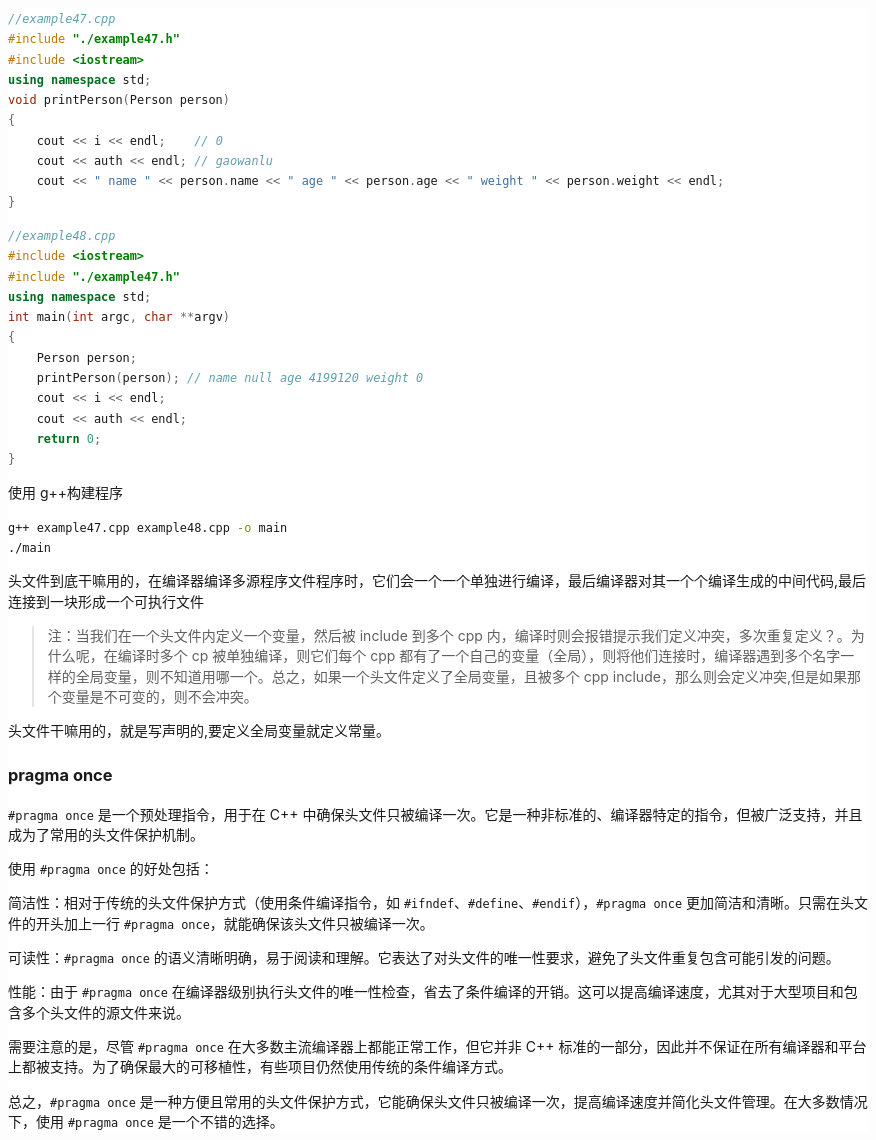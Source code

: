 ```cpp
//example47.cpp
#include "./example47.h"
#include <iostream>
using namespace std;
void printPerson(Person person)
{
    cout << i << endl;    // 0
    cout << auth << endl; // gaowanlu
    cout << " name " << person.name << " age " << person.age << " weight " << person.weight << endl;
}
```

```cpp
//example48.cpp
#include <iostream>
#include "./example47.h"
using namespace std;
int main(int argc, char **argv)
{
    Person person;
    printPerson(person); // name null age 4199120 weight 0
    cout << i << endl;
    cout << auth << endl;
    return 0;
}
```

使用 g++构建程序

```bash
g++ example47.cpp example48.cpp -o main
./main
```

头文件到底干嘛用的，在编译器编译多源程序文件程序时，它们会一个一个单独进行编译，最后编译器对其一个个编译生成的中间代码,最后连接到一块形成一个可执行文件

> 注：当我们在一个头文件内定义一个变量，然后被 include 到多个 cpp 内，编译时则会报错提示我们定义冲突，多次重复定义？。为什么呢，在编译时多个 cp 被单独编译，则它们每个 cpp 都有了一个自己的变量（全局），则将他们连接时，编译器遇到多个名字一样的全局变量，则不知道用哪一个。总之，如果一个头文件定义了全局变量，且被多个 cpp include，那么则会定义冲突,但是如果那个变量是不可变的，则不会冲突。

头文件干嘛用的，就是写声明的,要定义全局变量就定义常量。

### pragma once

`#pragma once` 是一个预处理指令，用于在 C++ 中确保头文件只被编译一次。它是一种非标准的、编译器特定的指令，但被广泛支持，并且成为了常用的头文件保护机制。

使用 `#pragma once` 的好处包括：

简洁性：相对于传统的头文件保护方式（使用条件编译指令，如 `#ifndef`、`#define`、`#endif`），`#pragma once` 更加简洁和清晰。只需在头文件的开头加上一行 `#pragma once`，就能确保该头文件只被编译一次。

可读性：`#pragma once` 的语义清晰明确，易于阅读和理解。它表达了对头文件的唯一性要求，避免了头文件重复包含可能引发的问题。

性能：由于 `#pragma once` 在编译器级别执行头文件的唯一性检查，省去了条件编译的开销。这可以提高编译速度，尤其对于大型项目和包含多个头文件的源文件来说。

需要注意的是，尽管 `#pragma once` 在大多数主流编译器上都能正常工作，但它并非 C++ 标准的一部分，因此并不保证在所有编译器和平台上都被支持。为了确保最大的可移植性，有些项目仍然使用传统的条件编译方式。

总之，`#pragma once` 是一种方便且常用的头文件保护方式，它能确保头文件只被编译一次，提高编译速度并简化头文件管理。在大多数情况下，使用 `#pragma once` 是一个不错的选择。

